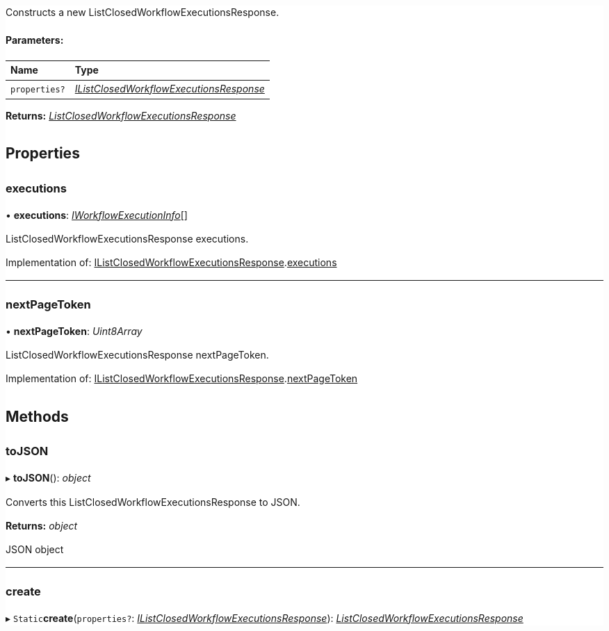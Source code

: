 Constructs a new ListClosedWorkflowExecutionsResponse.

#### Parameters:

Name | Type |
:------ | :------ |
`properties?` | [*IListClosedWorkflowExecutionsResponse*](../interfaces/proto.temporal.api.workflowservice.v1.ilistclosedworkflowexecutionsresponse.md) |

**Returns:** [*ListClosedWorkflowExecutionsResponse*](proto.temporal.api.workflowservice.v1.listclosedworkflowexecutionsresponse.md)

## Properties

### executions

• **executions**: [*IWorkflowExecutionInfo*](../interfaces/proto.temporal.api.workflow.v1.iworkflowexecutioninfo.md)[]

ListClosedWorkflowExecutionsResponse executions.

Implementation of: [IListClosedWorkflowExecutionsResponse](../interfaces/proto.temporal.api.workflowservice.v1.ilistclosedworkflowexecutionsresponse.md).[executions](../interfaces/proto.temporal.api.workflowservice.v1.ilistclosedworkflowexecutionsresponse.md#executions)

___

### nextPageToken

• **nextPageToken**: *Uint8Array*

ListClosedWorkflowExecutionsResponse nextPageToken.

Implementation of: [IListClosedWorkflowExecutionsResponse](../interfaces/proto.temporal.api.workflowservice.v1.ilistclosedworkflowexecutionsresponse.md).[nextPageToken](../interfaces/proto.temporal.api.workflowservice.v1.ilistclosedworkflowexecutionsresponse.md#nextpagetoken)

## Methods

### toJSON

▸ **toJSON**(): *object*

Converts this ListClosedWorkflowExecutionsResponse to JSON.

**Returns:** *object*

JSON object

___

### create

▸ `Static`**create**(`properties?`: [*IListClosedWorkflowExecutionsResponse*](../interfaces/proto.temporal.api.workflowservice.v1.ilistclosedworkflowexecutionsresponse.md)): [*ListClosedWorkflowExecutionsResponse*](proto.temporal.api.workflowservice.v1.listclosedworkflowexecutionsresponse.md)
